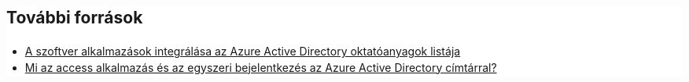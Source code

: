 
## <a name="additional-resources"></a>További források

* [A szoftver alkalmazások integrálása az Azure Active Directory oktatóanyagok listája](active-directory-saas-tutorial-list.md)
* [Mi az access alkalmazás és az egyszeri bejelentkezés az Azure Active Directory címtárral?](active-directory-appssoaccess-whatis.md)





[1]: ./media/active-directory-saas-allocadia-tutorial/tutorial_general_01.png
[2]: ./media/active-directory-saas-allocadia-tutorial/tutorial_general_02.png
[3]: ./media/active-directory-saas-allocadia-tutorial/tutorial_general_03.png
[4]: ./media/active-directory-saas-allocadia-tutorial/tutorial_general_04.png

[6]: ./media/active-directory-saas-allocadia-tutorial/tutorial_general_05.png
[10]: ./media/active-directory-saas-allocadia-tutorial/tutorial_general_06.png
[11]: ./media/active-directory-saas-allocadia-tutorial/tutorial_general_07.png
[20]: ./media/active-directory-saas-allocadia-tutorial/tutorial_general_100.png

[200]: ./media/active-directory-saas-allocadia-tutorial/tutorial_general_200.png
[201]: ./media/active-directory-saas-allocadia-tutorial/tutorial_general_201.png
[203]: ./media/active-directory-saas-allocadia-tutorial/tutorial_general_203.png
[204]: ./media/active-directory-saas-allocadia-tutorial/tutorial_general_204.png
[205]: ./media/active-directory-saas-allocadia-tutorial/tutorial_general_205.png
